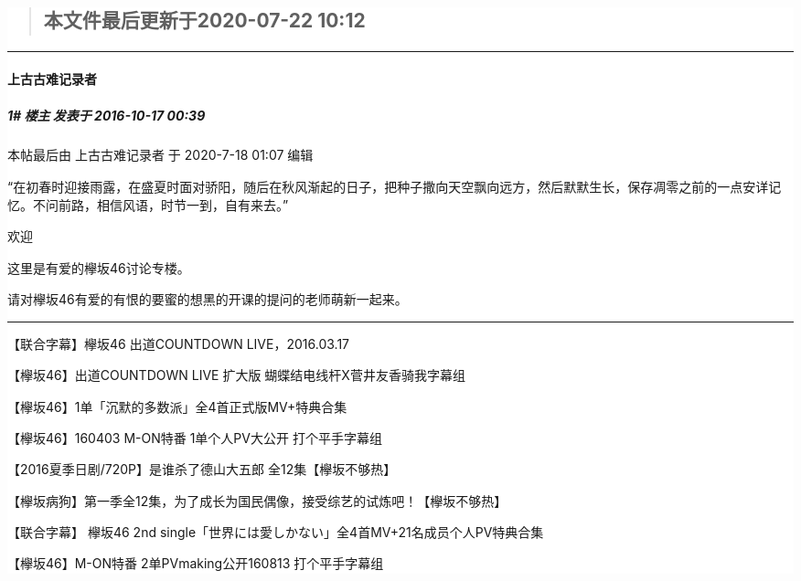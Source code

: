 > ## **本文件最后更新于2020-07-22 10:12** 



*****

####  上古古难记录者  
##### 1#       楼主       发表于 2016-10-17 00:39



 本帖最后由 上古古难记录者 于 2020-7-18 01:07 编辑 

“在初春时迎接雨露，在盛夏时面对骄阳，随后在秋风渐起的日子，把种子撒向天空飘向远方，然后默默生长，保存凋零之前的一点安详记忆。不问前路，相信风语，时节一到，自有来去。”










欢迎


这里是有爱的欅坂46讨论专楼。


请对欅坂46有爱的有恨的要蜜的想黑的开课的提问的老师萌新一起来。


-----------------------------------------------------------------------------------------------------------------------------------------------------------------------------------------------------------


【联合字幕】欅坂46 出道COUNTDOWN LIVE，2016.03.17




【欅坂46】出道COUNTDOWN LIVE 扩大版 蝴蝶结电线杆X菅井友香骑我字幕组




【欅坂46】1单「沉默的多数派」全4首正式版MV+特典合集




【欅坂46】160403 M-ON特番 1单个人PV大公开 打个平手字幕组




【2016夏季日剧/720P】是谁杀了德山大五郎 全12集【欅坂不够热】





【欅坂病狗】第一季全12集，为了成长为国民偶像，接受综艺的试炼吧！【欅坂不够热】




【联合字幕】 欅坂46 2nd single「世界には愛しかない」全4首MV+21名成员个人PV特典合集





【欅坂46】M-ON特番 2单PVmaking公开160813 打个平手字幕组

